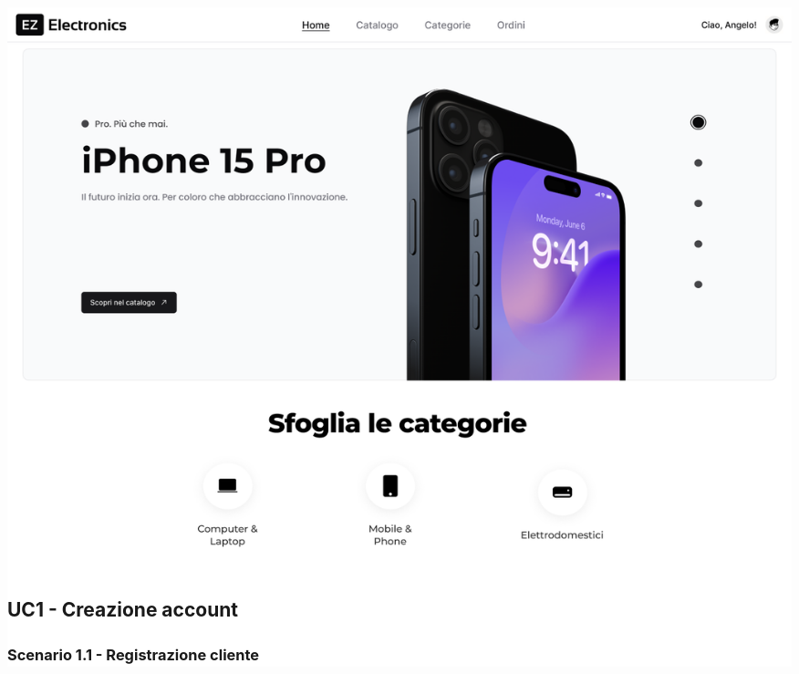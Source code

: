 ![](Immagini/gui_v2/0_Homepage_utenti.png)

## UC1 - Creazione account

### Scenario 1.1 - Registrazione cliente
